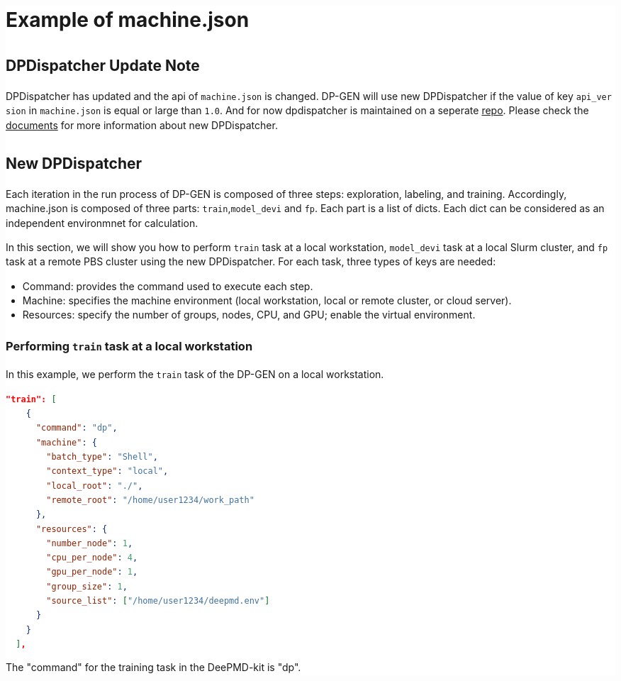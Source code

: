 # Example of machine.json

## DPDispatcher Update Note

DPDispatcher has updated and the api of `machine.json` is changed. DP-GEN will use new DPDispatcher if the value of key `api_version` in `machine.json` is equal or large than `1.0`. And for now dpdispatcher is maintained on a seperate [repo](https://github.com/deepmodeling/dpdispatcher). Please check the [documents](https://deepmd.readthedocs.io/projects/dpdispatcher/en/latest/) for more information about new DPDispatcher. 

## New DPDispatcher

Each iteration in the run process of DP-GEN is composed of three steps: exploration, labeling, and training. Accordingly, machine.json is composed of three parts: `train`,`model_devi` and `fp`. Each part is a list of dicts. Each dict can be considered as an independent environmnet for calculation. 

In this section, we will show you how to perform `train` task at a local workstation, `model_devi` task at a local Slurm cluster, and `fp` task at a remote PBS cluster using the new DPDispatcher. For each task, three types of keys are needed:
- Command: provides the command used to execute each step.
- Machine: specifies the machine environment (local workstation, local or remote cluster, or cloud server).
- Resources: specify the number of groups, nodes, CPU, and GPU; enable the virtual environment.

### Performing `train` task at a local workstation

In this example, we perform the `train` task of the DP-GEN on a local workstation.

```json
"train": [
    {
      "command": "dp",
      "machine": {
        "batch_type": "Shell",
        "context_type": "local",
        "local_root": "./",
        "remote_root": "/home/user1234/work_path"
      },
      "resources": {
        "number_node": 1,
        "cpu_per_node": 4,
        "gpu_per_node": 1,
        "group_size": 1,
        "source_list": ["/home/user1234/deepmd.env"]
      }
    }
  ],
```

The "command" for the training task in the DeePMD-kit is "dp".
